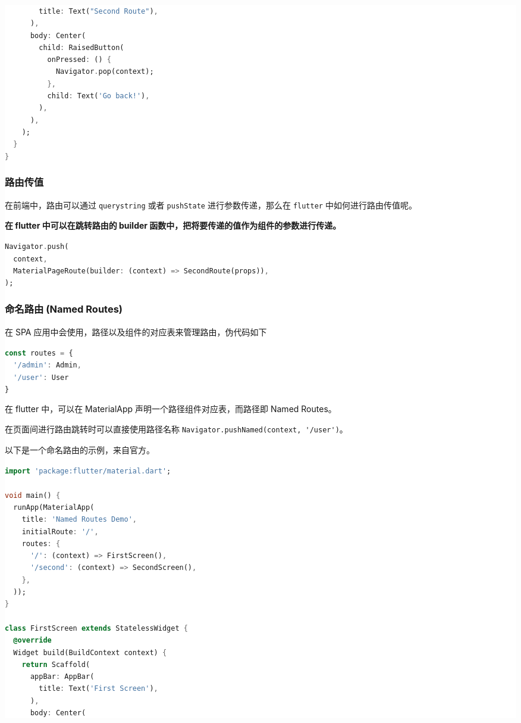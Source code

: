 ``` dart
        title: Text("Second Route"),
      ),
      body: Center(
        child: RaisedButton(
          onPressed: () {
            Navigator.pop(context);
          },
          child: Text('Go back!'),
        ),
      ),
    );
  }
}
```

### 路由传值

在前端中，路由可以通过 `querystring` 或者 `pushState` 进行参数传递，那么在 `flutter` 中如何进行路由传值呢。

**在 flutter 中可以在跳转路由的 builder 函数中，把将要传递的值作为组件的参数进行传递。**

``` dart
Navigator.push(
  context,
  MaterialPageRoute(builder: (context) => SecondRoute(props)),
);
```

### 命名路由 (Named Routes)

在 SPA 应用中会使用，路径以及组件的对应表来管理路由，伪代码如下

``` javascript
const routes = {
  '/admin': Admin,
  '/user': User
}
```

在 flutter 中，可以在 MaterialApp 声明一个路径组件对应表，而路径即 Named Routes。

在页面间进行路由跳转时可以直接使用路径名称 `Navigator.pushNamed(context, '/user')`。

以下是一个命名路由的示例，来自官方。

``` dart
import 'package:flutter/material.dart';

void main() {
  runApp(MaterialApp(
    title: 'Named Routes Demo',
    initialRoute: '/',
    routes: {
      '/': (context) => FirstScreen(),
      '/second': (context) => SecondScreen(),
    },
  ));
}

class FirstScreen extends StatelessWidget {
  @override
  Widget build(BuildContext context) {
    return Scaffold(
      appBar: AppBar(
        title: Text('First Screen'),
      ),
      body: Center(
```